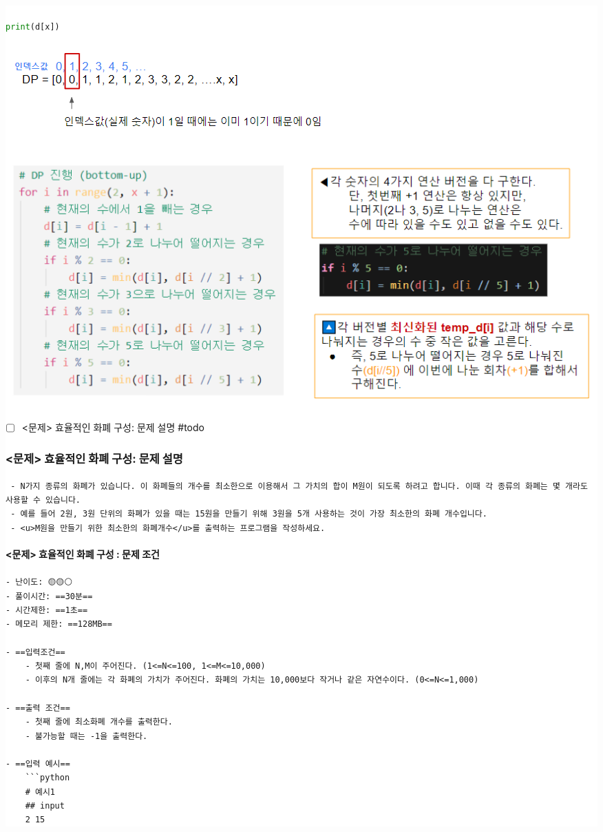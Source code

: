 ```python

print(d[x])
```

![](assets/Pasted%20image%2020230226110627.png)

![](assets/Pasted%20image%2020230226112028.png)

- [ ] <문제> 효율적인 화폐 구성: 문제 설명 #todo 
### <문제> 효율적인 화폐 구성: 문제 설명
```ad-question
 - N가지 종류의 화폐가 있습니다. 이 화폐들의 개수를 최소한으로 이용해서 그 가치의 합이 M원이 되도록 하려고 합니다. 이때 각 종류의 화폐는 몇 개라도 사용할 수 있습니다. 
 - 예를 들어 2원, 3원 단위의 화폐가 있을 때는 15원을 만들기 위해 3원을 5개 사용하는 것이 가장 최소한의 화폐 개수입니다. 
 - <u>M원을 만들기 위한 최소한의 화폐개수</u>를 출력하는 프로그램을 작성하세요. 
```


#### <문제> 효율적인 화폐 구성 : 문제 조건
```ad-attention
- 난이도: 🟡🟡⚪
- 풀이시간: ==30분==
- 시간제한: ==1초==
- 메모리 제한: ==128MB==

- ==입력조건== 
	- 첫째 줄에 N,M이 주어진다. (1<=N<=100, 1<=M<=10,000)
	- 이후의 N개 줄에는 각 화폐의 가치가 주어진다. 화폐의 가치는 10,000보다 작거나 같은 자연수이다. (0<=N<=1,000)

- ==출력 조건==
	- 첫째 줄에 최소화폐 개수를 출력한다.
	- 불가능할 때는 -1을 출력한다. 

- ==입력 예시==
	```python
	# 예시1
	## input
	2 15
```